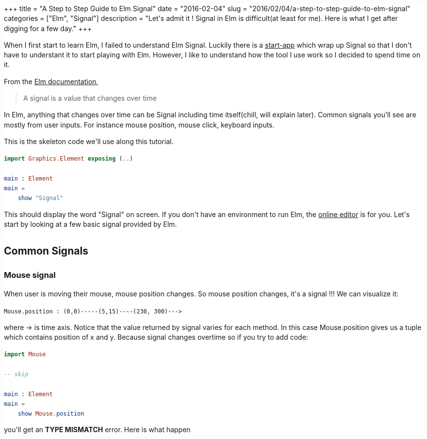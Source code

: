 +++
title = "A Step to Step Guide to Elm Signal"
date = "2016-02-04"
slug = "2016/02/04/a-step-to-step-guide-to-elm-signal"
categories = ["Elm", "Signal"]
description = "Let's admit it ! Signal in Elm is difficult(at least for me). Here is what I get after digging for a few day."
+++

When I first start to learn Elm, I failed to understand Elm Signal. Luckily there is a [start-app](https://github.com/evancz/start-app) which wrap up Signal so that I don't have to understant it to start playing with Elm. However, I like to understand how the tool I use work so I decided to spend time on it.

From the [Elm documentation](http://package.elm-lang.org/packages/elm-lang/core/3.0.0/Signal), 

> A signal is a value that changes over time



In Elm, anything that changes over time can be Signal including time itself(chill, will explain later). Common signals you'll see are mostly from user inputs. For instance mouse position, mouse click, keyboard inputs.

This is the skeleton code we'll use along this tutorial.
```elm
import Graphics.Element exposing (..)

main : Element
main =
    show "Signal"
```
This should display the word "Signal" on screen.
If you don't have an environment to run Elm, the [online editor](http://elm-lang.org/try) is for you.
Let's start by looking at a few basic signal provided by Elm.

## Common Signals

### Mouse signal
When user is moving their mouse, mouse position changes. So mouse position changes, it's a signal !!! We can visualize it:

```
Mouse.position : (0,0)-----(5,15)----(230, 300)--->
```

where -> is time axis. Notice that the value returned by signal varies for each method. In this case Mouse.position gives us a tuple which contains position of x and y. Because signal changes overtime so if you try to add code:

```elm
import Mouse

-- skip

main : Element
main =
    show Mouse.position
```
you'll get an **TYPE MISMATCH** error. Here is what happen

